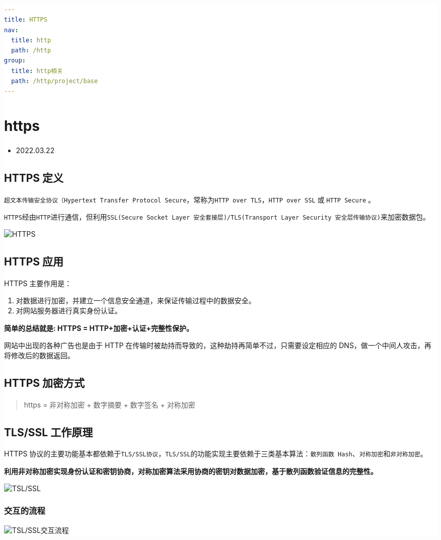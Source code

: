 ```yaml
---
title: HTTPS
nav:
  title: http
  path: /http
group:
  title: http相关
  path: /http/project/base
---
```


# https

- 2022.03.22

## HTTPS 定义

`超文本传输安全协议（Hypertext Transfer Protocol Secure`，常称为`HTTP over TLS`，`HTTP over SSL` 或 `HTTP Secure` 。

`HTTPS`经由`HTTP`进行通信，但利用`SSL(Secure Socket Layer 安全套接层)/TLS(Transport Layer Security 安全层传输协议)`来加密数据包。

![HTTPS](https://img-blog.csdnimg.cn/2020020813541846.png?x-oss-process=image,type_ZmFuZ3poZW5naGVpdGk,shadow_10,text_aHR0cHM6Ly9ibG9nLmNzZG4ubmV0L3hqbDI3MTMxNA==,size_16,color_FFFFFF,t_70)

## HTTPS 应用

HTTPS 主要作用是：

1. 对数据进行加密，并建立一个信息安全通道，来保证传输过程中的数据安全。
2. 对网站服务器进行真实身份认证。

**简单的总结就是: HTTPS = HTTP+加密+认证+完整性保护。**

网站中出现的各种广告也是由于 HTTP 在传输时被劫持而导致的，这种劫持再简单不过，只需要设定相应的 DNS，做一个中间人攻击，再将修改后的数据返回。

## HTTPS 加密方式

> https = 非对称加密 + 数字摘要 + 数字签名 + 对称加密

## TLS/SSL 工作原理

HTTPS 协议的主要功能基本都依赖于`TLS/SSL协议`，`TLS/SSL`的功能实现主要依赖于三类基本算法：`散列函数 Hash`、`对称加密`和`非对称加密`。

**利用非对称加密实现身份认证和密钥协商，对称加密算法采用协商的密钥对数据加密，基于散列函数验证信息的完整性。**

![TSL/SSL](https://img-blog.csdnimg.cn/20200208140622882.png?x-oss-process=image,type_ZmFuZ3poZW5naGVpdGk,shadow_10,text_aHR0cHM6Ly9ibG9nLmNzZG4ubmV0L3hqbDI3MTMxNA==,size_16,color_FFFFFF,t_70)

### 交互的流程

![TSL/SSL交互流程](https://img-blog.csdnimg.cn/20200208140631461.png?x-oss-process=image,type_ZmFuZ3poZW5naGVpdGk,shadow_10,text_aHR0cHM6Ly9ibG9nLmNzZG4ubmV0L3hqbDI3MTMxNA==,size_16,color_FFFFFF,t_70)
